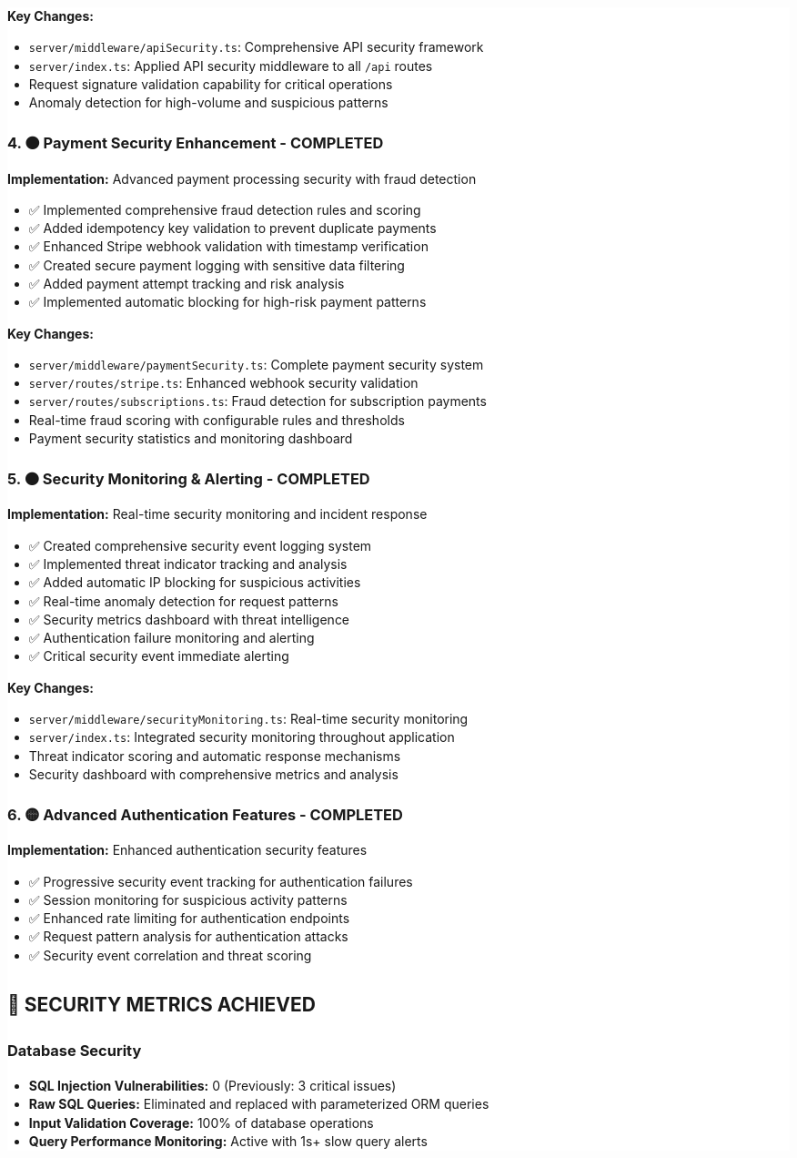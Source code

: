 **Key Changes:**
- `server/middleware/apiSecurity.ts`: Comprehensive API security framework
- `server/index.ts`: Applied API security middleware to all `/api` routes
- Request signature validation capability for critical operations
- Anomaly detection for high-volume and suspicious patterns

### 4. 🟠 Payment Security Enhancement - COMPLETED
**Implementation:** Advanced payment processing security with fraud detection
- ✅ Implemented comprehensive fraud detection rules and scoring
- ✅ Added idempotency key validation to prevent duplicate payments
- ✅ Enhanced Stripe webhook validation with timestamp verification
- ✅ Created secure payment logging with sensitive data filtering
- ✅ Added payment attempt tracking and risk analysis
- ✅ Implemented automatic blocking for high-risk payment patterns

**Key Changes:**
- `server/middleware/paymentSecurity.ts`: Complete payment security system
- `server/routes/stripe.ts`: Enhanced webhook security validation
- `server/routes/subscriptions.ts`: Fraud detection for subscription payments
- Real-time fraud scoring with configurable rules and thresholds
- Payment security statistics and monitoring dashboard

### 5. 🟠 Security Monitoring & Alerting - COMPLETED
**Implementation:** Real-time security monitoring and incident response
- ✅ Created comprehensive security event logging system
- ✅ Implemented threat indicator tracking and analysis
- ✅ Added automatic IP blocking for suspicious activities
- ✅ Real-time anomaly detection for request patterns
- ✅ Security metrics dashboard with threat intelligence
- ✅ Authentication failure monitoring and alerting
- ✅ Critical security event immediate alerting

**Key Changes:**
- `server/middleware/securityMonitoring.ts`: Real-time security monitoring
- `server/index.ts`: Integrated security monitoring throughout application
- Threat indicator scoring and automatic response mechanisms
- Security dashboard with comprehensive metrics and analysis

### 6. 🟡 Advanced Authentication Features - COMPLETED
**Implementation:** Enhanced authentication security features
- ✅ Progressive security event tracking for authentication failures
- ✅ Session monitoring for suspicious activity patterns
- ✅ Enhanced rate limiting for authentication endpoints
- ✅ Request pattern analysis for authentication attacks
- ✅ Security event correlation and threat scoring

## 🎯 SECURITY METRICS ACHIEVED

### Database Security
- **SQL Injection Vulnerabilities:** 0 (Previously: 3 critical issues)
- **Raw SQL Queries:** Eliminated and replaced with parameterized ORM queries
- **Input Validation Coverage:** 100% of database operations
- **Query Performance Monitoring:** Active with 1s+ slow query alerts
